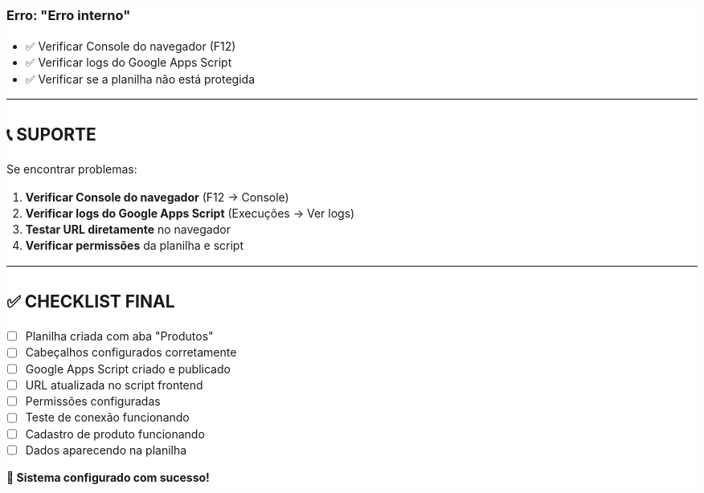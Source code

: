 ### Erro: "Erro interno"
- ✅ Verificar Console do navegador (F12)
- ✅ Verificar logs do Google Apps Script
- ✅ Verificar se a planilha não está protegida

---

## 📞 **SUPORTE**

Se encontrar problemas:

1. **Verificar Console do navegador** (F12 → Console)
2. **Verificar logs do Google Apps Script** (Execuções → Ver logs)
3. **Testar URL diretamente** no navegador
4. **Verificar permissões** da planilha e script

---

## ✅ **CHECKLIST FINAL**

- [ ] Planilha criada com aba "Produtos"
- [ ] Cabeçalhos configurados corretamente
- [ ] Google Apps Script criado e publicado
- [ ] URL atualizada no script frontend
- [ ] Permissões configuradas
- [ ] Teste de conexão funcionando
- [ ] Cadastro de produto funcionando
- [ ] Dados aparecendo na planilha

**🎉 Sistema configurado com sucesso!** 